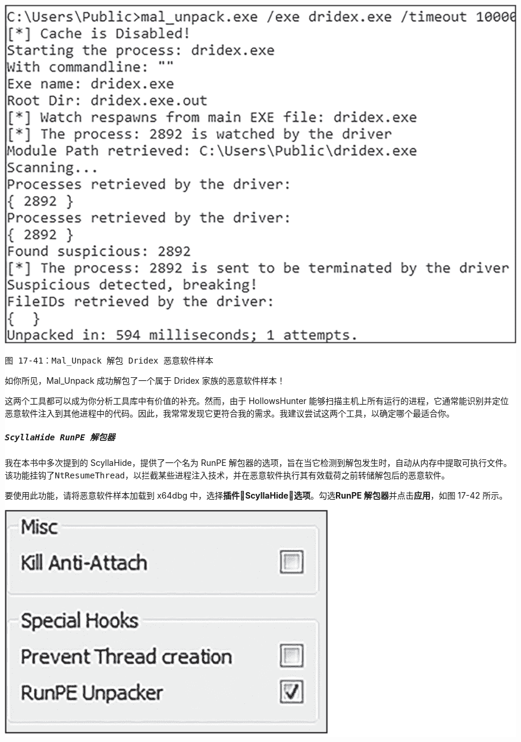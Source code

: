 ![](img/fig17-41.jpg)

<samp class="SANS_Futura_Std_Book_Oblique_I_11">图 17-41：Mal_Unpack 解包 Dridex 恶意软件样本</samp>

如你所见，Mal_Unpack 成功解包了一个属于 Dridex 家族的恶意软件样本！

这两个工具都可以成为你分析工具库中有价值的补充。然而，由于 HollowsHunter 能够扫描主机上所有运行的进程，它通常能识别并定位恶意软件注入到其他进程中的代码。因此，我常常发现它更符合我的需求。我建议尝试这两个工具，以确定哪个最适合你。

##### <samp class="SANS_Futura_Std_Bold_Condensed_B_11">ScyllaHide RunPE 解包器</samp>

我在本书中多次提到的 ScyllaHide，提供了一个名为 RunPE 解包器的选项，旨在当它检测到解包发生时，自动从内存中提取可执行文件。该功能挂钩了<samp class="SANS_TheSansMonoCd_W5Regular_11">NtResumeThread</samp>，以拦截某些进程注入技术，并在恶意软件执行其有效载荷之前转储解包后的恶意软件。

要使用此功能，请将恶意软件样本加载到 x64dbg 中，选择**插件****ScyllaHide****选项**。勾选**RunPE 解包器**并点击**应用**，如图 17-42 所示。

![](img/fig17-42.jpg)
